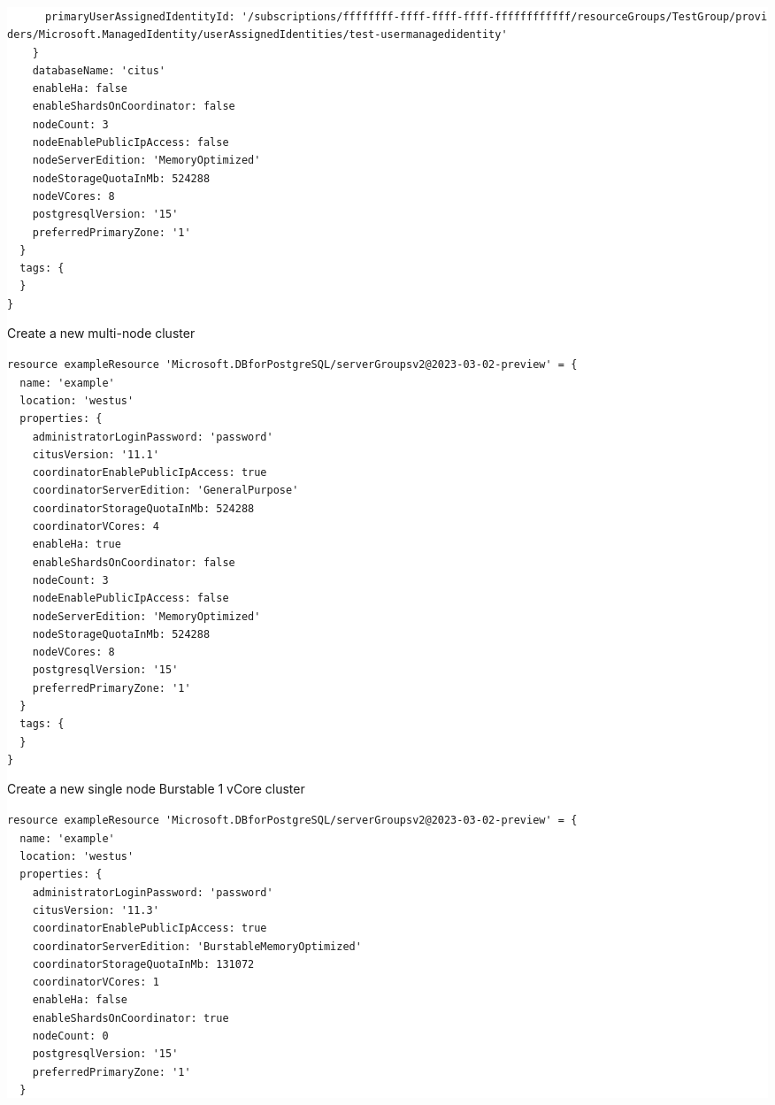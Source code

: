 ```bicep
      primaryUserAssignedIdentityId: '/subscriptions/ffffffff-ffff-ffff-ffff-ffffffffffff/resourceGroups/TestGroup/providers/Microsoft.ManagedIdentity/userAssignedIdentities/test-usermanagedidentity'
    }
    databaseName: 'citus'
    enableHa: false
    enableShardsOnCoordinator: false
    nodeCount: 3
    nodeEnablePublicIpAccess: false
    nodeServerEdition: 'MemoryOptimized'
    nodeStorageQuotaInMb: 524288
    nodeVCores: 8
    postgresqlVersion: '15'
    preferredPrimaryZone: '1'
  }
  tags: {
  }
}
```

Create a new multi-node cluster
```bicep
resource exampleResource 'Microsoft.DBforPostgreSQL/serverGroupsv2@2023-03-02-preview' = {
  name: 'example'
  location: 'westus'
  properties: {
    administratorLoginPassword: 'password'
    citusVersion: '11.1'
    coordinatorEnablePublicIpAccess: true
    coordinatorServerEdition: 'GeneralPurpose'
    coordinatorStorageQuotaInMb: 524288
    coordinatorVCores: 4
    enableHa: true
    enableShardsOnCoordinator: false
    nodeCount: 3
    nodeEnablePublicIpAccess: false
    nodeServerEdition: 'MemoryOptimized'
    nodeStorageQuotaInMb: 524288
    nodeVCores: 8
    postgresqlVersion: '15'
    preferredPrimaryZone: '1'
  }
  tags: {
  }
}
```

Create a new single node Burstable 1 vCore cluster
```bicep
resource exampleResource 'Microsoft.DBforPostgreSQL/serverGroupsv2@2023-03-02-preview' = {
  name: 'example'
  location: 'westus'
  properties: {
    administratorLoginPassword: 'password'
    citusVersion: '11.3'
    coordinatorEnablePublicIpAccess: true
    coordinatorServerEdition: 'BurstableMemoryOptimized'
    coordinatorStorageQuotaInMb: 131072
    coordinatorVCores: 1
    enableHa: false
    enableShardsOnCoordinator: true
    nodeCount: 0
    postgresqlVersion: '15'
    preferredPrimaryZone: '1'
  }
```